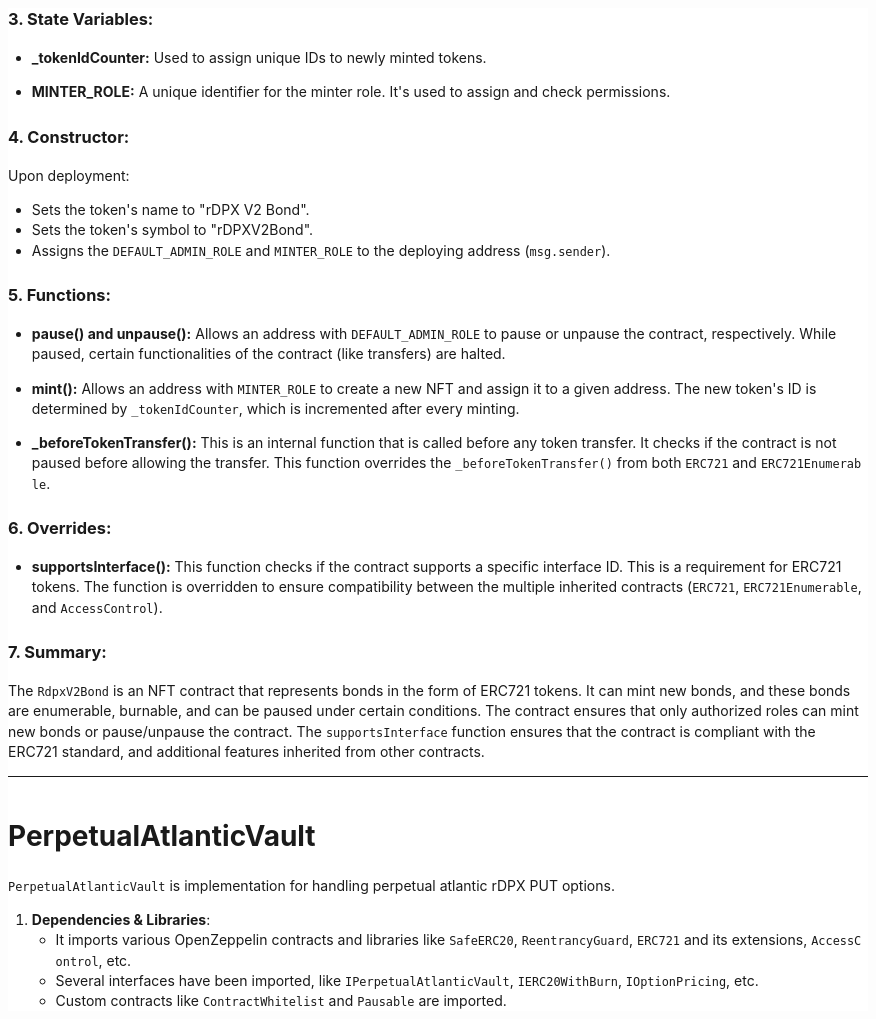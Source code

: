 ### **3. State Variables:**

- **_tokenIdCounter:** Used to assign unique IDs to newly minted tokens.
  
- **MINTER_ROLE:** A unique identifier for the minter role. It's used to assign and check permissions.

### **4. Constructor:**

Upon deployment:

- Sets the token's name to "rDPX V2 Bond".
- Sets the token's symbol to "rDPXV2Bond".
- Assigns the `DEFAULT_ADMIN_ROLE` and `MINTER_ROLE` to the deploying address (`msg.sender`).

### **5. Functions:**

- **pause() and unpause():** Allows an address with `DEFAULT_ADMIN_ROLE` to pause or unpause the contract, respectively. While paused, certain functionalities of the contract (like transfers) are halted.

- **mint():** Allows an address with `MINTER_ROLE` to create a new NFT and assign it to a given address. The new token's ID is determined by `_tokenIdCounter`, which is incremented after every minting.

- **_beforeTokenTransfer():** This is an internal function that is called before any token transfer. It checks if the contract is not paused before allowing the transfer. This function overrides the `_beforeTokenTransfer()` from both `ERC721` and `ERC721Enumerable`.

### **6. Overrides:**

- **supportsInterface():** This function checks if the contract supports a specific interface ID. This is a requirement for ERC721 tokens. The function is overridden to ensure compatibility between the multiple inherited contracts (`ERC721`, `ERC721Enumerable`, and `AccessControl`).

### **7. Summary:**

The `RdpxV2Bond` is an NFT contract that represents bonds in the form of ERC721 tokens. It can mint new bonds, and these bonds are enumerable, burnable, and can be paused under certain conditions. The contract ensures that only authorized roles can mint new bonds or pause/unpause the contract. The `supportsInterface` function ensures that the contract is compliant with the ERC721 standard, and additional features inherited from other contracts.


--- 

# PerpetualAtlanticVault

`PerpetualAtlanticVault` is implementation for handling perpetual atlantic rDPX PUT options.

1. **Dependencies & Libraries**:
   - It imports various OpenZeppelin contracts and libraries like `SafeERC20`, `ReentrancyGuard`, `ERC721` and its extensions, `AccessControl`, etc.
   - Several interfaces have been imported, like `IPerpetualAtlanticVault`, `IERC20WithBurn`, `IOptionPricing`, etc.
   - Custom contracts like `ContractWhitelist` and `Pausable` are imported.
